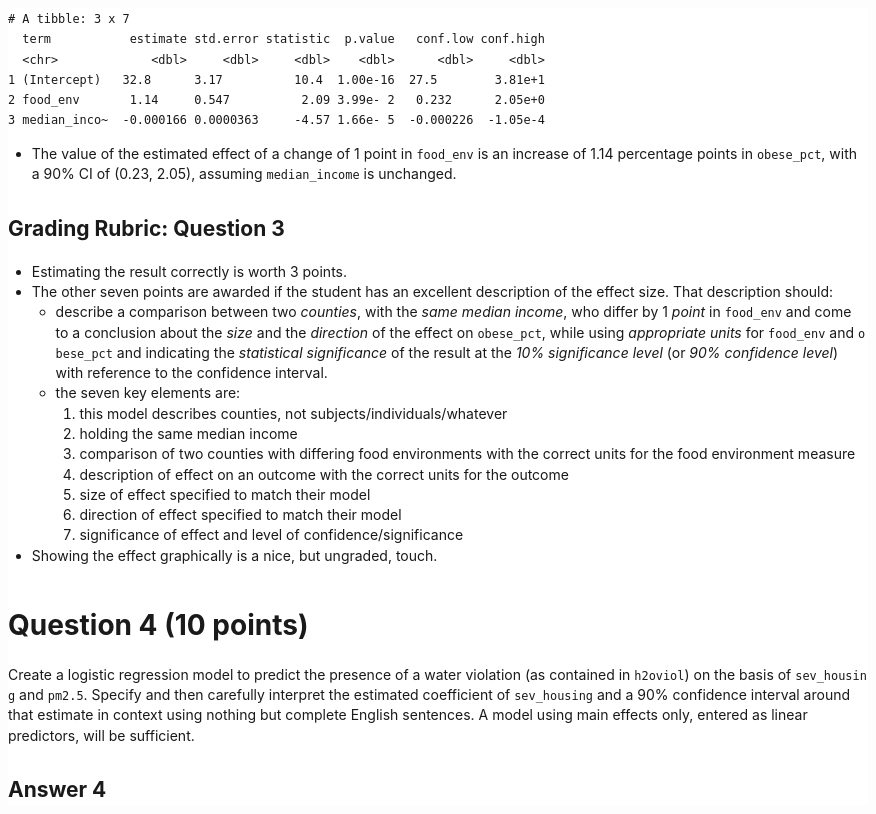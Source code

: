     # A tibble: 3 x 7
      term           estimate std.error statistic  p.value   conf.low conf.high
      <chr>             <dbl>     <dbl>     <dbl>    <dbl>      <dbl>     <dbl>
    1 (Intercept)   32.8      3.17          10.4  1.00e-16  27.5        3.81e+1
    2 food_env       1.14     0.547          2.09 3.99e- 2   0.232      2.05e+0
    3 median_inco~  -0.000166 0.0000363     -4.57 1.66e- 5  -0.000226  -1.05e-4

  - The value of the estimated effect of a change of 1 point in
    `food_env` is an increase of 1.14 percentage points in `obese_pct`,
    with a 90% CI of (0.23, 2.05), assuming `median_income` is
    unchanged.

## Grading Rubric: Question 3

  - Estimating the result correctly is worth 3 points.
  - The other seven points are awarded if the student has an excellent
    description of the effect size. That description should:
      - describe a comparison between two *counties*, with the *same
        median income*, who differ by 1 *point* in `food_env` and come
        to a conclusion about the *size* and the *direction* of the
        effect on `obese_pct`, while using *appropriate units* for
        `food_env` and `obese_pct` and indicating the *statistical
        significance* of the result at the *10% significance level* (or
        *90% confidence level*) with reference to the confidence
        interval.
      - the seven key elements are:
        1.  this model describes counties, not
            subjects/individuals/whatever
        2.  holding the same median income
        3.  comparison of two counties with differing food environments
            with the correct units for the food environment measure
        4.  description of effect on an outcome with the correct units
            for the outcome
        5.  size of effect specified to match their model
        6.  direction of effect specified to match their model
        7.  significance of effect and level of confidence/significance
  - Showing the effect graphically is a nice, but ungraded, touch.

# Question 4 (10 points)

Create a logistic regression model to predict the presence of a water
violation (as contained in `h2oviol`) on the basis of `sev_housing` and
`pm2.5`. Specify and then carefully interpret the estimated coefficient
of `sev_housing` and a 90% confidence interval around that estimate in
context using nothing but complete English sentences. A model using main
effects only, entered as linear predictors, will be sufficient.

## Answer 4
